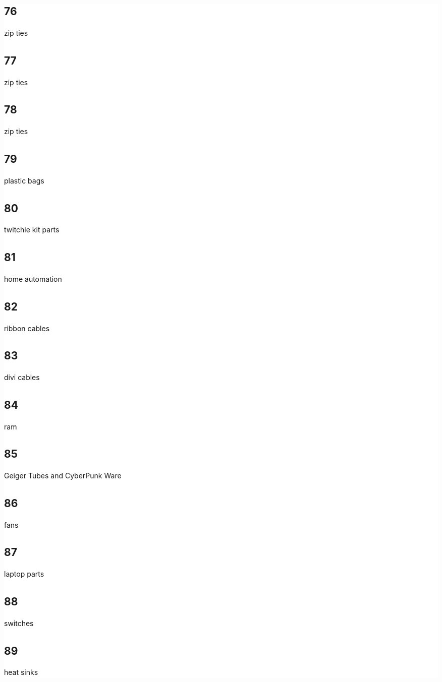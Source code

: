 ## 76 
zip ties

## 77 
zip ties

## 78 
zip ties

## 79 
plastic bags

## 80
twitchie kit parts

## 81 
home automation

## 82 
ribbon cables

## 83 
divi cables

## 84 
ram

## 85 
Geiger Tubes and CyberPunk Ware

## 86 
fans

## 87 
laptop parts

## 88 
switches

## 89 
heat sinks
